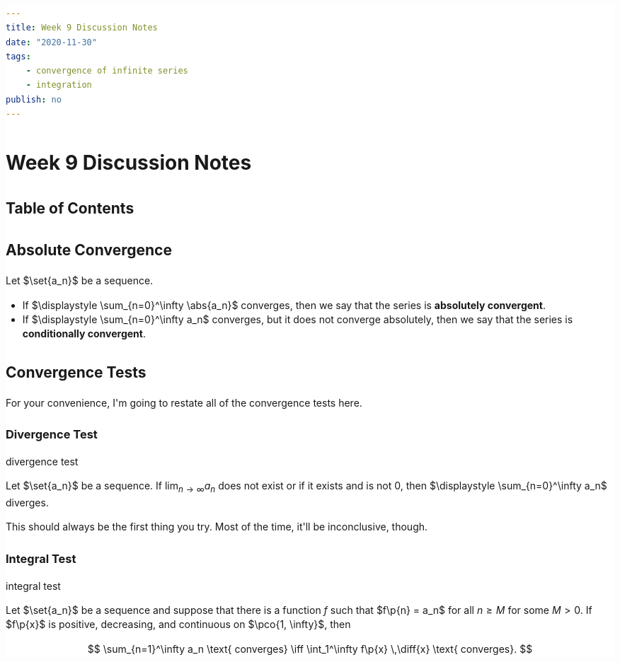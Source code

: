 ```yaml
---
title: Week 9 Discussion Notes
date: "2020-11-30"
tags:
    - convergence of infinite series
    - integration
publish: no
---
```


# Week 9 Discussion Notes

## Table of Contents

## Absolute Convergence

<definition>

Let $\set{a_n}$ be a sequence.

-   If $\displaystyle \sum_{n=0}^\infty \abs{a_n}$ converges, then we say that the series is **absolutely convergent**.
-   If $\displaystyle \sum_{n=0}^\infty a_n$ converges, but it does not converge absolutely, then we say that the series is **conditionally convergent**.

</definition>

## Convergence Tests

For your convenience, I'm going to restate all of the convergence tests here.

### Divergence Test

<theorem> divergence test

Let $\set{a_n}$ be a sequence. If $\displaystyle \lim_{n\to\infty} a_n$ does not exist or if it exists and is not $0$, then $\displaystyle \sum_{n=0}^\infty a_n$ diverges.

</theorem>

This should always be the first thing you try. Most of the time, it'll be inconclusive, though.

### Integral Test

<theorem> integral test

Let $\set{a_n}$ be a sequence and suppose that there is a function $f$ such that $f\p{n} = a_n$ for all $n \geq M$ for some $M > 0$. If $f\p{x}$ is positive, decreasing, and continuous on $\pco{1, \infty}$, then

$$
\sum_{n=1}^\infty a_n \text{ converges} \iff \int_1^\infty f\p{x} \,\diff{x} \text{ converges}.
$$
